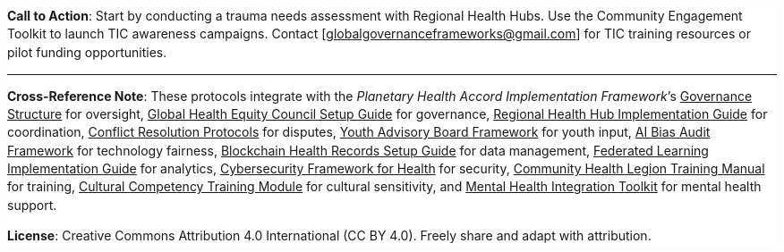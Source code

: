 **Call to Action**: Start by conducting a trauma needs assessment with Regional Health Hubs. Use the Community Engagement Toolkit to launch TIC awareness campaigns. Contact [globalgovernanceframeworks@gmail.com] for TIC training resources or pilot funding opportunities.

---

**Cross-Reference Note**: These protocols integrate with the *Planetary Health Accord Implementation Framework*’s [Governance Structure](/frameworks/docs/implementation/planetary-health#01-governance-structure) for oversight, [Global Health Equity Council Setup Guide](/frameworks/tools/planetary-health/global-health-equity-council-setup-guide.md) for governance, [Regional Health Hub Implementation Guide](/frameworks/tools/planetary-health/regional-health-hub-implementation-guide.md) for coordination, [Conflict Resolution Protocols](/frameworks/tools/planetary-health/conflict-resolution-protocols-en.pdf) for disputes, [Youth Advisory Board Framework](/frameworks/tools/planetary-health/youth-advisory-board-framework-en.pdf) for youth input, [AI Bias Audit Framework](/frameworks/tools/planetary-health/ai-bias-audit-framework.md) for technology fairness, [Blockchain Health Records Setup Guide](/frameworks/tools/planetary-health/blockchain-health-records-setup-guide.md) for data management, [Federated Learning Implementation Guide](/frameworks/tools/planetary-health/federated-learning-implementation-guide.md) for analytics, [Cybersecurity Framework for Health](/frameworks/tools/planetary-health/cybersecurity-framework-for-health.md) for security, [Community Health Legion Training Manual](/frameworks/tools/planetary-health/community-health-legion-training-manual.md) for training, [Cultural Competency Training Module](/frameworks/tools/planetary-health/cultural-competency-training-module.md) for cultural sensitivity, and [Mental Health Integration Toolkit](/frameworks/tools/planetary-health/mental-health-integration-toolkit.md) for mental health support.

**License**: Creative Commons Attribution 4.0 International (CC BY 4.0). Freely share and adapt with attribution.